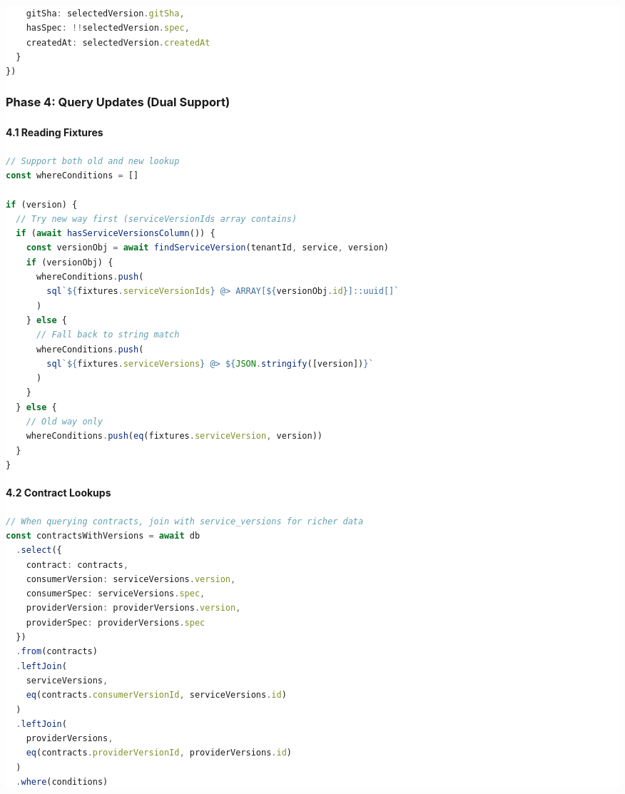 ```typescript
    gitSha: selectedVersion.gitSha,
    hasSpec: !!selectedVersion.spec,
    createdAt: selectedVersion.createdAt
  }
})
```

### Phase 4: Query Updates (Dual Support)

#### 4.1 Reading Fixtures

```typescript
// Support both old and new lookup
const whereConditions = []

if (version) {
  // Try new way first (serviceVersionIds array contains)
  if (await hasServiceVersionsColumn()) {
    const versionObj = await findServiceVersion(tenantId, service, version)
    if (versionObj) {
      whereConditions.push(
        sql`${fixtures.serviceVersionIds} @> ARRAY[${versionObj.id}]::uuid[]`
      )
    } else {
      // Fall back to string match
      whereConditions.push(
        sql`${fixtures.serviceVersions} @> ${JSON.stringify([version])}`
      )
    }
  } else {
    // Old way only
    whereConditions.push(eq(fixtures.serviceVersion, version))
  }
}
```

#### 4.2 Contract Lookups

```typescript
// When querying contracts, join with service_versions for richer data
const contractsWithVersions = await db
  .select({
    contract: contracts,
    consumerVersion: serviceVersions.version,
    consumerSpec: serviceVersions.spec,
    providerVersion: providerVersions.version,
    providerSpec: providerVersions.spec
  })
  .from(contracts)
  .leftJoin(
    serviceVersions,
    eq(contracts.consumerVersionId, serviceVersions.id)
  )
  .leftJoin(
    providerVersions,
    eq(contracts.providerVersionId, providerVersions.id)
  )
  .where(conditions)
```
